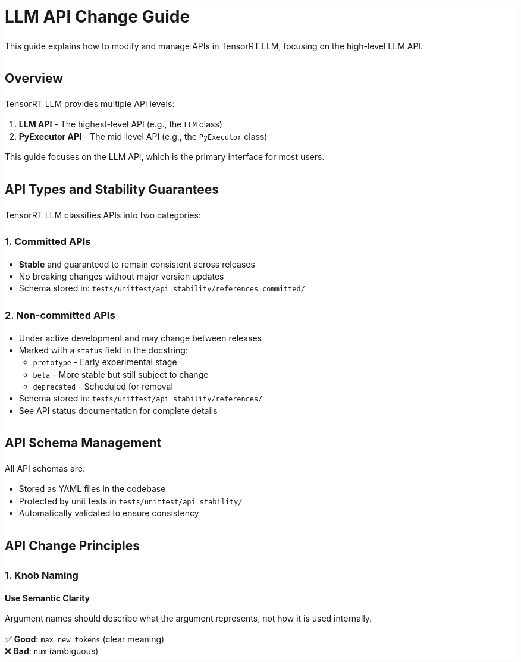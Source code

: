# LLM API Change Guide

This guide explains how to modify and manage APIs in TensorRT LLM, focusing on the high-level LLM API.

## Overview

TensorRT LLM provides multiple API levels:

1. **LLM API** - The highest-level API (e.g., the `LLM` class)
2. **PyExecutor API** - The mid-level API (e.g., the `PyExecutor` class)

This guide focuses on the LLM API, which is the primary interface for most users.

## API Types and Stability Guarantees

TensorRT LLM classifies APIs into two categories:

### 1. Committed APIs
- **Stable** and guaranteed to remain consistent across releases
- No breaking changes without major version updates
- Schema stored in: `tests/unittest/api_stability/references_committed/`

### 2. Non-committed APIs
- Under active development and may change between releases
- Marked with a `status` field in the docstring:
  - `prototype` - Early experimental stage
  - `beta` - More stable but still subject to change
  - `deprecated` - Scheduled for removal
- Schema stored in: `tests/unittest/api_stability/references/`
- See [API status documentation](https://nvidia.github.io/TensorRT-LLM/llm-api/reference.html) for complete details

## API Schema Management

All API schemas are:
- Stored as YAML files in the codebase
- Protected by unit tests in `tests/unittest/api_stability/`
- Automatically validated to ensure consistency 

## API Change Principles

### 1. Knob Naming

**Use Semantic Clarity**

Argument names should describe what the argument represents, not how it is used internally.

✅ **Good**: `max_new_tokens` (clear meaning)  
❌ **Bad**: `num` (ambiguous)
